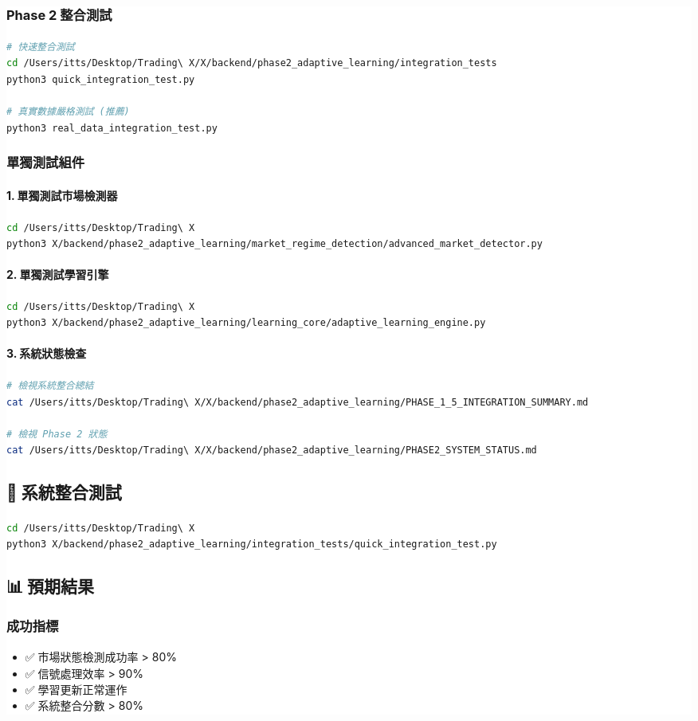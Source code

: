 ### Phase 2 整合測試

```bash
# 快速整合測試
cd /Users/itts/Desktop/Trading\ X/X/backend/phase2_adaptive_learning/integration_tests
python3 quick_integration_test.py

# 真實數據嚴格測試 (推薦)
python3 real_data_integration_test.py
```

### 單獨測試組件

#### 1. 單獨測試市場檢測器

```bash
cd /Users/itts/Desktop/Trading\ X
python3 X/backend/phase2_adaptive_learning/market_regime_detection/advanced_market_detector.py
```

#### 2. 單獨測試學習引擎

```bash
cd /Users/itts/Desktop/Trading\ X
python3 X/backend/phase2_adaptive_learning/learning_core/adaptive_learning_engine.py
```

#### 3. 系統狀態檢查

```bash
# 檢視系統整合總結
cat /Users/itts/Desktop/Trading\ X/X/backend/phase2_adaptive_learning/PHASE_1_5_INTEGRATION_SUMMARY.md

# 檢視 Phase 2 狀態
cat /Users/itts/Desktop/Trading\ X/X/backend/phase2_adaptive_learning/PHASE2_SYSTEM_STATUS.md
```

## 🔧 系統整合測試

```bash
cd /Users/itts/Desktop/Trading\ X
python3 X/backend/phase2_adaptive_learning/integration_tests/quick_integration_test.py
```

## 📊 預期結果

### 成功指標

- ✅ 市場狀態檢測成功率 > 80%
- ✅ 信號處理效率 > 90%
- ✅ 學習更新正常運作
- ✅ 系統整合分數 > 80%
